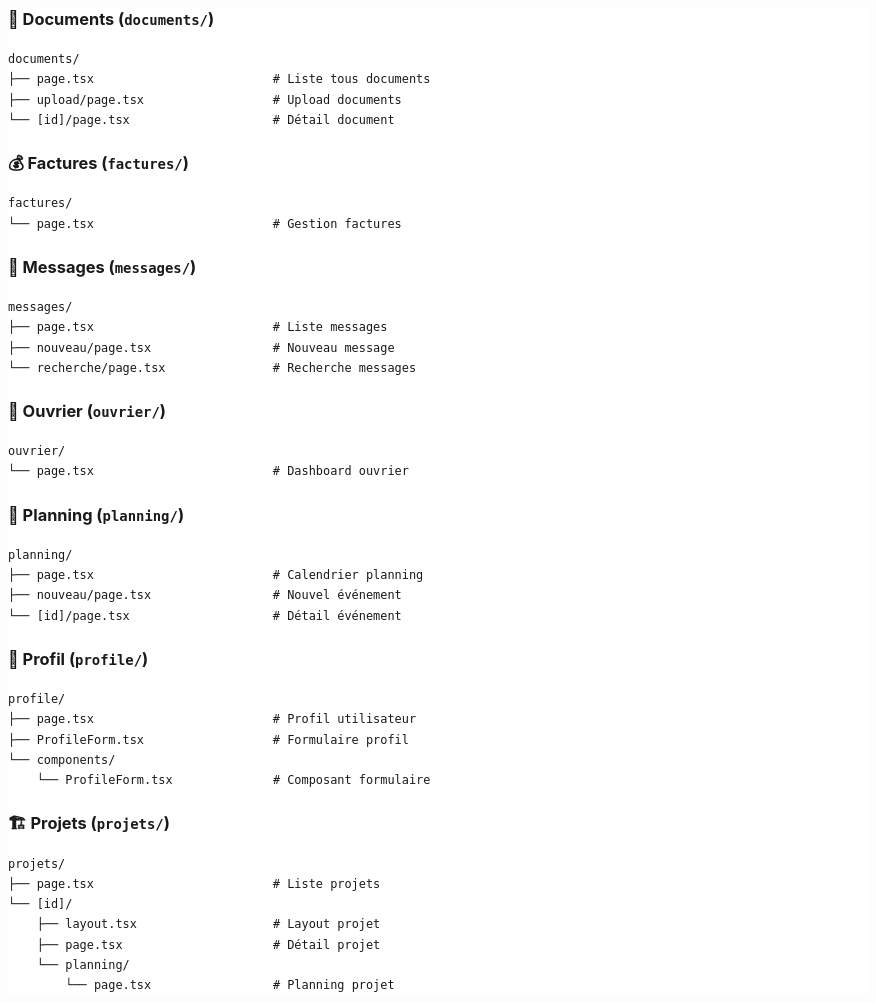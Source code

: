 ### 📄 Documents (`documents/`)
```
documents/
├── page.tsx                         # Liste tous documents
├── upload/page.tsx                  # Upload documents
└── [id]/page.tsx                    # Détail document
```

### 💰 Factures (`factures/`)
```
factures/
└── page.tsx                         # Gestion factures
```

### 📧 Messages (`messages/`)
```
messages/
├── page.tsx                         # Liste messages
├── nouveau/page.tsx                 # Nouveau message
└── recherche/page.tsx               # Recherche messages
```

### 👷 Ouvrier (`ouvrier/`)
```
ouvrier/
└── page.tsx                         # Dashboard ouvrier
```

### 📅 Planning (`planning/`)
```
planning/
├── page.tsx                         # Calendrier planning
├── nouveau/page.tsx                 # Nouvel événement
└── [id]/page.tsx                    # Détail événement
```

### 👤 Profil (`profile/`)
```
profile/
├── page.tsx                         # Profil utilisateur
├── ProfileForm.tsx                  # Formulaire profil
└── components/
    └── ProfileForm.tsx              # Composant formulaire
```

### 🏗️ Projets (`projets/`)
```
projets/
├── page.tsx                         # Liste projets
└── [id]/
    ├── layout.tsx                   # Layout projet
    ├── page.tsx                     # Détail projet
    └── planning/
        └── page.tsx                 # Planning projet
```
